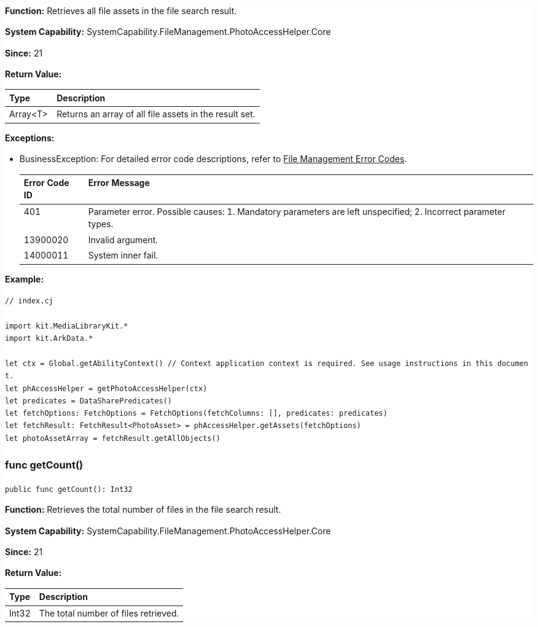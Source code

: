 **Function:** Retrieves all file assets in the file search result.

**System Capability:** SystemCapability.FileManagement.PhotoAccessHelper.Core

**Since:** 21

**Return Value:**

| Type | Description |
| :---- | :---- |
| Array\<T> | Returns an array of all file assets in the result set. |

**Exceptions:**

- BusinessException: For detailed error code descriptions, refer to [File Management Error Codes](../../errorcodes/cj-errorcode-filemanagement.md).

  | Error Code ID | Error Message |
  | :---- | :--- |
  | 401 | Parameter error. Possible causes: 1. Mandatory parameters are left unspecified; 2. Incorrect parameter types. |
  | 13900020 | Invalid argument. |
  | 14000011 | System inner fail. |

**Example:**



```cangjie
// index.cj

import kit.MediaLibraryKit.*
import kit.ArkData.*

let ctx = Global.getAbilityContext() // Context application context is required. See usage instructions in this document.
let phAccessHelper = getPhotoAccessHelper(ctx)
let predicates = DataSharePredicates()
let fetchOptions: FetchOptions = FetchOptions(fetchColumns: [], predicates: predicates)
let fetchResult: FetchResult<PhotoAsset> = phAccessHelper.getAssets(fetchOptions)
let photoAssetArray = fetchResult.getAllObjects()
```

### func getCount()

```cangjie
public func getCount(): Int32
```

**Function:** Retrieves the total number of files in the file search result.

**System Capability:** SystemCapability.FileManagement.PhotoAccessHelper.Core

**Since:** 21

**Return Value:**

| Type | Description |
| :---- | :---- |
| Int32 | The total number of files retrieved. |

